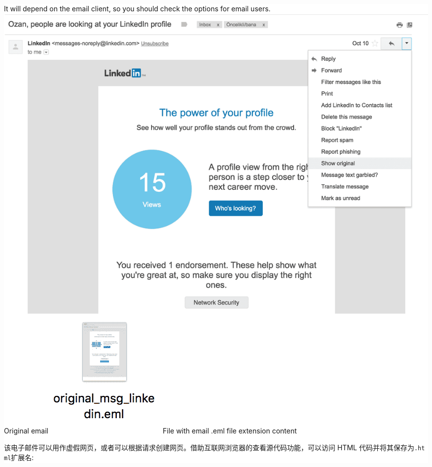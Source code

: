 It will depend on the email client, so you should check the options for email users.![](img/76742872-7711-4848-a8d5-b06c57e89d3d.png)Original email![](img/65ef7472-acff-4711-9d84-b59fb495dff7.png)File with email .eml file extension content

该电子邮件可以用作虚假网页，或者可以根据请求创建网页。借助互联网浏览器的查看源代码功能，可以访问 HTML 代码并将其保存为`.html`扩展名:
